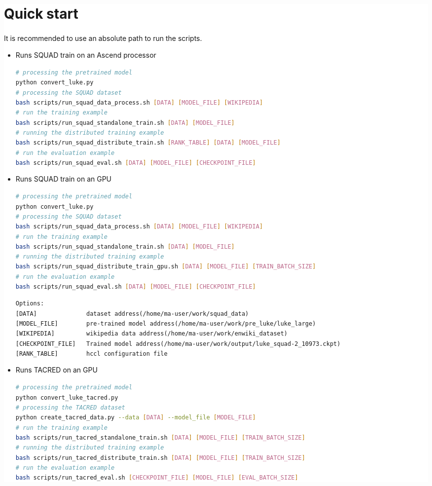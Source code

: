 # Quick start

It is recommended to use an absolute path to run the scripts.

- Runs SQUAD train on an Ascend processor

  ```bash
  # processing the pretrained model
  python convert_luke.py
  # processing the SQUAD dataset
  bash scripts/run_squad_data_process.sh [DATA] [MODEL_FILE] [WIKIPEDIA]
  # run the training example
  bash scripts/run_squad_standalone_train.sh [DATA] [MODEL_FILE]
  # running the distributed training example
  bash scripts/run_squad_distribute_train.sh [RANK_TABLE] [DATA] [MODEL_FILE]
  # run the evaluation example
  bash scripts/run_squad_eval.sh [DATA] [MODEL_FILE] [CHECKPOINT_FILE]
  ```

- Runs SQUAD train on an GPU

  ```bash
  # processing the pretrained model
  python convert_luke.py
  # processing the SQUAD dataset
  bash scripts/run_squad_data_process.sh [DATA] [MODEL_FILE] [WIKIPEDIA]
  # run the training example
  bash scripts/run_squad_standalone_train.sh [DATA] [MODEL_FILE]
  # running the distributed training example
  bash scripts/run_squad_distribute_train_gpu.sh [DATA] [MODEL_FILE] [TRAIN_BATCH_SIZE]
  # run the evaluation example
  bash scripts/run_squad_eval.sh [DATA] [MODEL_FILE] [CHECKPOINT_FILE]
  ```

  ```text
  Options:
  [DATA]              dataset address(/home/ma-user/work/squad_data)
  [MODEL_FILE]        pre-trained model address(/home/ma-user/work/pre_luke/luke_large)
  [WIKIPEDIA]         wikipedia data address(/home/ma-user/work/enwiki_dataset)
  [CHECKPOINT_FILE]   Trained model address(/home/ma-user/work/output/luke_squad-2_10973.ckpt)
  [RANK_TABLE]        hccl configuration file
  ```

- Runs TACRED on an GPU

  ```bash
  # processing the pretrained model
  python convert_luke_tacred.py
  # processing the TACRED dataset
  python create_tacred_data.py --data [DATA] --model_file [MODEL_FILE]
  # run the training example
  bash scripts/run_tacred_standalone_train.sh [DATA] [MODEL_FILE] [TRAIN_BATCH_SIZE]
  # running the distributed training example
  bash scripts/run_tacred_distribute_train.sh [DATA] [MODEL_FILE] [TRAIN_BATCH_SIZE]
  # run the evaluation example
  bash scripts/run_tacred_eval.sh [CHECKPOINT_FILE] [MODEL_FILE] [EVAL_BATCH_SIZE]
  ```
